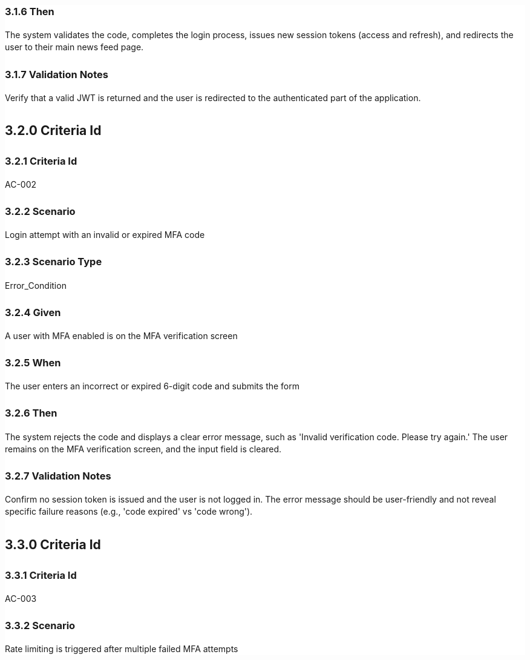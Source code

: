 ### 3.1.6 Then

The system validates the code, completes the login process, issues new session tokens (access and refresh), and redirects the user to their main news feed page.

### 3.1.7 Validation Notes

Verify that a valid JWT is returned and the user is redirected to the authenticated part of the application.

## 3.2.0 Criteria Id

### 3.2.1 Criteria Id

AC-002

### 3.2.2 Scenario

Login attempt with an invalid or expired MFA code

### 3.2.3 Scenario Type

Error_Condition

### 3.2.4 Given

A user with MFA enabled is on the MFA verification screen

### 3.2.5 When

The user enters an incorrect or expired 6-digit code and submits the form

### 3.2.6 Then

The system rejects the code and displays a clear error message, such as 'Invalid verification code. Please try again.' The user remains on the MFA verification screen, and the input field is cleared.

### 3.2.7 Validation Notes

Confirm no session token is issued and the user is not logged in. The error message should be user-friendly and not reveal specific failure reasons (e.g., 'code expired' vs 'code wrong').

## 3.3.0 Criteria Id

### 3.3.1 Criteria Id

AC-003

### 3.3.2 Scenario

Rate limiting is triggered after multiple failed MFA attempts
